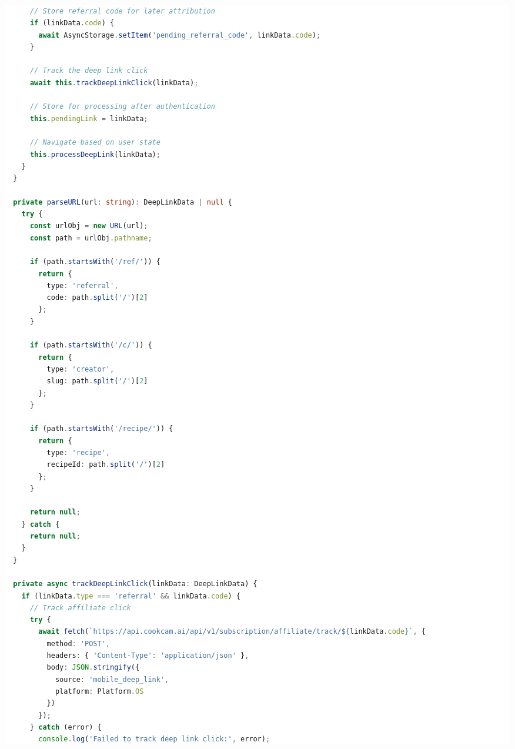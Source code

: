 ```typescript
      // Store referral code for later attribution
      if (linkData.code) {
        await AsyncStorage.setItem('pending_referral_code', linkData.code);
      }
      
      // Track the deep link click
      await this.trackDeepLinkClick(linkData);
      
      // Store for processing after authentication
      this.pendingLink = linkData;
      
      // Navigate based on user state
      this.processDeepLink(linkData);
    }
  }

  private parseURL(url: string): DeepLinkData | null {
    try {
      const urlObj = new URL(url);
      const path = urlObj.pathname;

      if (path.startsWith('/ref/')) {
        return {
          type: 'referral',
          code: path.split('/')[2]
        };
      }
      
      if (path.startsWith('/c/')) {
        return {
          type: 'creator',
          slug: path.split('/')[2]
        };
      }
      
      if (path.startsWith('/recipe/')) {
        return {
          type: 'recipe',
          recipeId: path.split('/')[2]
        };
      }
      
      return null;
    } catch {
      return null;
    }
  }

  private async trackDeepLinkClick(linkData: DeepLinkData) {
    if (linkData.type === 'referral' && linkData.code) {
      // Track affiliate click
      try {
        await fetch(`https://api.cookcam.ai/api/v1/subscription/affiliate/track/${linkData.code}`, {
          method: 'POST',
          headers: { 'Content-Type': 'application/json' },
          body: JSON.stringify({
            source: 'mobile_deep_link',
            platform: Platform.OS
          })
        });
      } catch (error) {
        console.log('Failed to track deep link click:', error);
```